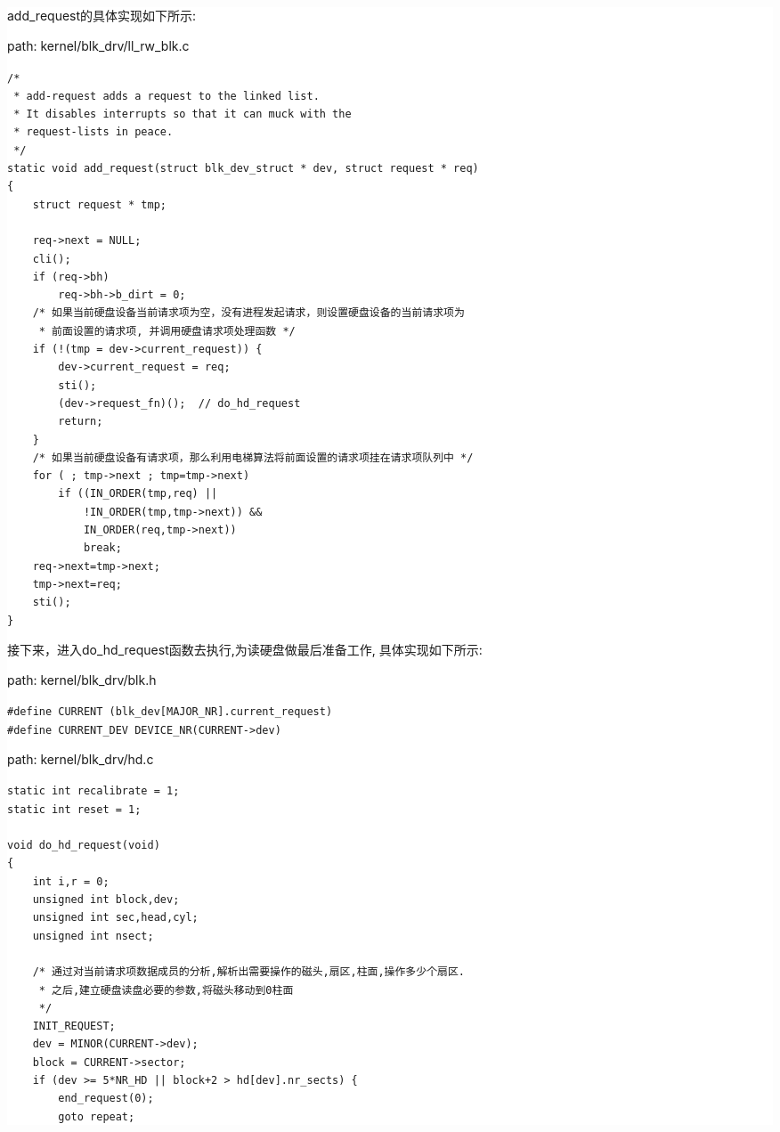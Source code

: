 add_request的具体实现如下所示:

path: kernel/blk_drv/ll_rw_blk.c
```
/*
 * add-request adds a request to the linked list.
 * It disables interrupts so that it can muck with the
 * request-lists in peace.
 */
static void add_request(struct blk_dev_struct * dev, struct request * req)
{
    struct request * tmp;

    req->next = NULL;
    cli();
    if (req->bh)
        req->bh->b_dirt = 0;
    /* 如果当前硬盘设备当前请求项为空，没有进程发起请求，则设置硬盘设备的当前请求项为
     * 前面设置的请求项, 并调用硬盘请求项处理函数 */
    if (!(tmp = dev->current_request)) {
        dev->current_request = req;
        sti();
        (dev->request_fn)();  // do_hd_request
        return;
    }
    /* 如果当前硬盘设备有请求项，那么利用电梯算法将前面设置的请求项挂在请求项队列中 */
    for ( ; tmp->next ; tmp=tmp->next)
        if ((IN_ORDER(tmp,req) ||
            !IN_ORDER(tmp,tmp->next)) &&
            IN_ORDER(req,tmp->next))
            break;
    req->next=tmp->next;
    tmp->next=req;
    sti();
}
```

接下来，进入do_hd_request函数去执行,为读硬盘做最后准备工作, 具体实现如下所示:

path: kernel/blk_drv/blk.h
```
#define CURRENT (blk_dev[MAJOR_NR].current_request)
#define CURRENT_DEV DEVICE_NR(CURRENT->dev)
```

path: kernel/blk_drv/hd.c
```
static int recalibrate = 1;
static int reset = 1;

void do_hd_request(void)
{
    int i,r = 0;
    unsigned int block,dev;
    unsigned int sec,head,cyl;
    unsigned int nsect;

    /* 通过对当前请求项数据成员的分析,解析出需要操作的磁头,扇区,柱面,操作多少个扇区.
     * 之后,建立硬盘读盘必要的参数,将磁头移动到0柱面
     */
    INIT_REQUEST;
    dev = MINOR(CURRENT->dev);
    block = CURRENT->sector;
    if (dev >= 5*NR_HD || block+2 > hd[dev].nr_sects) {
        end_request(0);
        goto repeat;
```